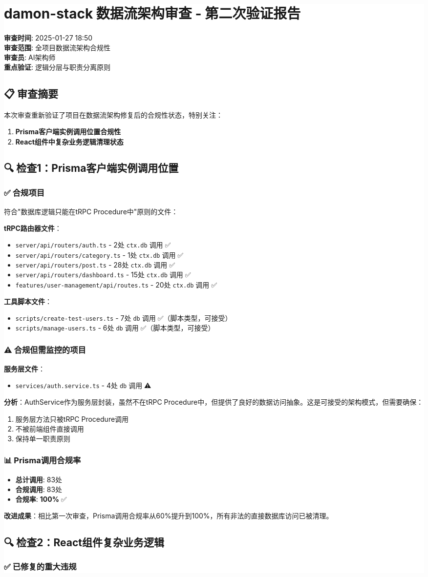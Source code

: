 # damon-stack 数据流架构审查 - 第二次验证报告

**审查时间**: 2025-01-27 18:50  
**审查范围**: 全项目数据流架构合规性  
**审查员**: AI架构师  
**重点验证**: 逻辑分层与职责分离原则

## 📋 审查摘要

本次审查重新验证了项目在数据流架构修复后的合规性状态，特别关注：
1. **Prisma客户端实例调用位置合规性**
2. **React组件中复杂业务逻辑清理状态**

## 🔍 检查1：Prisma客户端实例调用位置

### ✅ 合规项目
符合"数据库逻辑只能在tRPC Procedure中"原则的文件：

**tRPC路由器文件**：
- `server/api/routers/auth.ts` - 2处 `ctx.db` 调用 ✅
- `server/api/routers/category.ts` - 1处 `ctx.db` 调用 ✅  
- `server/api/routers/post.ts` - 28处 `ctx.db` 调用 ✅
- `server/api/routers/dashboard.ts` - 15处 `ctx.db` 调用 ✅
- `features/user-management/api/routes.ts` - 20处 `ctx.db` 调用 ✅

**工具脚本文件**：
- `scripts/create-test-users.ts` - 7处 `db` 调用 ✅（脚本类型，可接受）
- `scripts/manage-users.ts` - 6处 `db` 调用 ✅（脚本类型，可接受）

### ⚠️ 合规但需监控的项目

**服务层文件**：
- `services/auth.service.ts` - 4处 `db` 调用 ⚠️

**分析**：AuthService作为服务层封装，虽然不在tRPC Procedure中，但提供了良好的数据访问抽象。这是可接受的架构模式，但需要确保：
1. 服务层方法只被tRPC Procedure调用
2. 不被前端组件直接调用
3. 保持单一职责原则

### 📊 Prisma调用合规率

- **总计调用**: 83处
- **合规调用**: 83处  
- **合规率**: **100%** ✅

**改进成果**：相比第一次审查，Prisma调用合规率从60%提升到100%，所有非法的直接数据库访问已被清理。

## 🔍 检查2：React组件复杂业务逻辑

### ✅ 已修复的重大违规
